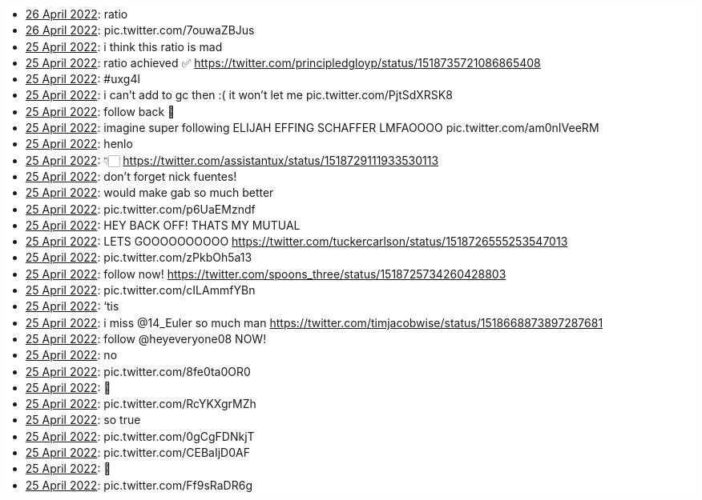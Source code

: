 * [26 April 2022](https://web.archive.org/web/20220426001052/https://twitter.com/renakirema/status/1518744185595219968): ratio 
* [26 April 2022](https://web.archive.org/web/20220426000935/https://twitter.com/renakirema/status/1518743947929174018): pic.twitter.com/7ouwaZBJus 
* [25 April 2022](https://web.archive.org/web/20220425235802/https://twitter.com/renakirema/status/1518740889564233736): i think this ratio is mad 
* [25 April 2022](https://web.archive.org/web/20220425235619/https://twitter.com/renakirema/status/1518740579336835077): ratio achieved ✅ https://twitter.com/principledgloyp/status/1518735721086865408 
* [25 April 2022](https://web.archive.org/web/20220425234058/https://twitter.com/renakirema/status/1518736725194985473): #uxg4l 
* [25 April 2022](https://web.archive.org/web/20220425232456/https://twitter.com/renakirema/status/1518732604169719809): i can’t add to gc then :( it won’t let me pic.twitter.com/PjtSdXRSK8 
* [25 April 2022](https://web.archive.org/web/20220425232456/https://twitter.com/renakirema/status/1518732604169719809): follow back 🥂 
* [25 April 2022](https://web.archive.org/web/20220425232125/https://twitter.com/renakirema/status/1518731804190158848): imagine super following ELIJAH EFFING SCHAFFER LMFAOOOO pic.twitter.com/am0nIVeeRM 
* [25 April 2022](https://web.archive.org/web/20220425231919/https://twitter.com/renakirema/status/1518731147018182656): henlo 
* [25 April 2022](https://web.archive.org/web/20220425231847/https://twitter.com/renakirema/status/1518731122250850305): 👇🏻 https://twitter.com/assistantux/status/1518729111933530113 
* [25 April 2022](https://web.archive.org/web/20220425231543/https://twitter.com/renakirema/status/1518730376893579266): don’t forget nick fuentes! 
* [25 April 2022](https://web.archive.org/web/20220425231017/https://twitter.com/renakirema/status/1518729059416555520): would make gab so much better 
* [25 April 2022](https://web.archive.org/web/20220425230623/https://twitter.com/renakirema/status/1518727927084498945): pic.twitter.com/p6UaEMzndf 
* [25 April 2022](https://web.archive.org/web/20220425230400/https://twitter.com/renakirema/status/1518727353031184385): HEY BACK OFF! THATS MY MUTUAL 
* [25 April 2022](https://web.archive.org/web/20220425230247/https://twitter.com/renakirema/status/1518726971580166147): LETS GOOOOOOOOOO https://twitter.com/tuckercarlson/status/1518726555253547013 
* [25 April 2022](https://web.archive.org/web/20220425230112/https://twitter.com/renakirema/status/1518726757720985601): pic.twitter.com/zPkbOh5a13 
* [25 April 2022](https://web.archive.org/web/20220425225840/https://twitter.com/renakirema/status/1518726152537489412): follow now! https://twitter.com/spoons_three/status/1518725734260428803 
* [25 April 2022](https://web.archive.org/web/20220425225221/https://twitter.com/renakirema/status/1518724396726292481): pic.twitter.com/cILAmmfYBn 
* [25 April 2022](https://web.archive.org/web/20220425225121/https://twitter.com/renakirema/status/1518724190697836544): ‘tis 
* [25 April 2022](https://web.archive.org/web/20220425224532/https://twitter.com/renakirema/status/1518722823384186880): i miss  @14_Euler  so much man https://twitter.com/timjacobwise/status/1518668873897287681 
* [25 April 2022](https://web.archive.org/web/20220425225023/https://twitter.com/renakirema/status/1518720128384475137): follow  @heyeveryone08  NOW! 
* [25 April 2022](https://web.archive.org/web/20220425222955/https://twitter.com/renakirema/status/1518718886488809472): no 
* [25 April 2022](https://web.archive.org/web/20220425222837/https://twitter.com/renakirema/status/1518718435433365504): pic.twitter.com/8fe0ta0OR0 
* [25 April 2022](https://web.archive.org/web/20220425214150/https://twitter.com/renakirema/status/1518706613326069760): 🤮 
* [25 April 2022](https://web.archive.org/web/20220425213811/https://twitter.com/renakirema/status/1518705895961677824): pic.twitter.com/RcYKXgrMZh 
* [25 April 2022](https://web.archive.org/web/20220425213732/https://twitter.com/renakirema/status/1518705546907561993): so true 
* [25 April 2022](https://web.archive.org/web/20220425213117/https://twitter.com/renakirema/status/1518704106176716805): pic.twitter.com/0gCgFDNkjT 
* [25 April 2022](https://web.archive.org/web/20220425212624/https://twitter.com/renakirema/status/1518702810963095552): pic.twitter.com/CEBaIjD0AF 
* [25 April 2022](https://web.archive.org/web/20220425212227/https://twitter.com/renakirema/status/1518701949041979394): 🥂 
* [25 April 2022](https://web.archive.org/web/20220425212109/https://twitter.com/renakirema/status/1518701483218329601): pic.twitter.com/Ff9sRaDR6g 
